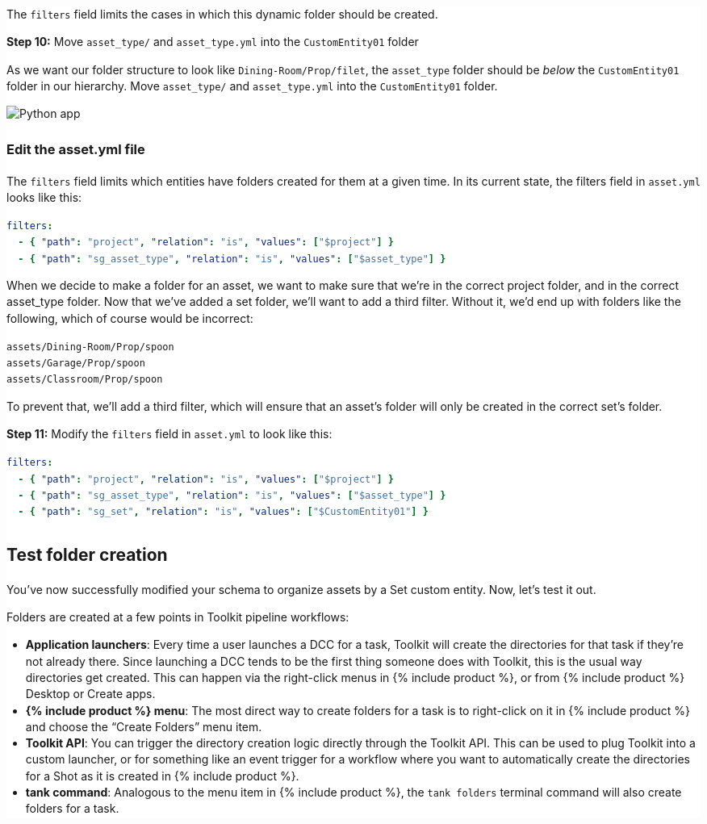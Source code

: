The `filters` field limits the cases in which this dynamic folder should be created.

**Step 10:** Move `asset_type/` and `asset_type.yml` into the `CustomEntity01` folder

As we want our folder structure to look like `Dining-Room/Prop/filet`, the `asset_type` folder should be _below_ the `CustomEntity01` folder in our hierarchy. Move `asset_type/` and `asset_type.yml` into the `CustomEntity01` folder.

![Python app](./images/dynamic_filesystem_configuration/17_schema.png)

### Edit the asset.yml file

The `filters` field limits which entities have folders created for them at a given time. In its current state, the filters field in `asset.yml` looks like this:

```yaml
filters:
  - { "path": "project", "relation": "is", "values": ["$project"] }
  - { "path": "sg_asset_type", "relation": "is", "values": ["$asset_type"] }
```

When we decide to make a folder for an asset, we want to make sure that we’re in the correct project folder, and in the correct asset_type folder. Now that we’ve added a set folder, we’ll want to add a third filter. Without it, we’d end up with folders like the following, which of course would be incorrect:

```
assets/Dining-Room/Prop/spoon
assets/Garage/Prop/spoon
assets/Classroom/Prop/spoon
```

To prevent that, we’ll add a third filter, which will ensure that an asset’s folder will only be created in the correct set’s folder.

**Step 11:** Modify the `filters` field in `asset.yml` to look like this:

```yaml
filters:
  - { "path": "project", "relation": "is", "values": ["$project"] }
  - { "path": "sg_asset_type", "relation": "is", "values": ["$asset_type"] }
  - { "path": "sg_set", "relation": "is", "values": ["$CustomEntity01"] }
```

## Test folder creation

You’ve now successfully modified your schema to organize assets by a Set custom entity. Now, let’s test it out.

Folders are created at a few points in Toolkit pipeline workflows:

- **Application launchers**: Every time a user launches a DCC for a task, Toolkit will create the directories for that task if they’re not already there. Since launching a DCC tends to be the first thing someone does with Toolkit, this is the usual way directories get created. This can happen via the right-click menus in {% include product %}, or from {% include product %} Desktop or Create apps.
- **{% include product %} menu**: The most direct way to create folders for a task is to right-click on it in {% include product %} and choose the “Create Folders” menu item.
- **Toolkit API**: You can trigger the directory creation logic directly through the Toolkit API. This can be used to plug Toolkit into a custom launcher, or for something like an event trigger for a workflow where you want to automatically create the directories for a Shot as it is created in {% include product %}.
- **tank command**: Analogous to the menu item in {% include product %}, the `tank folders` terminal command will also create folders for a task.
